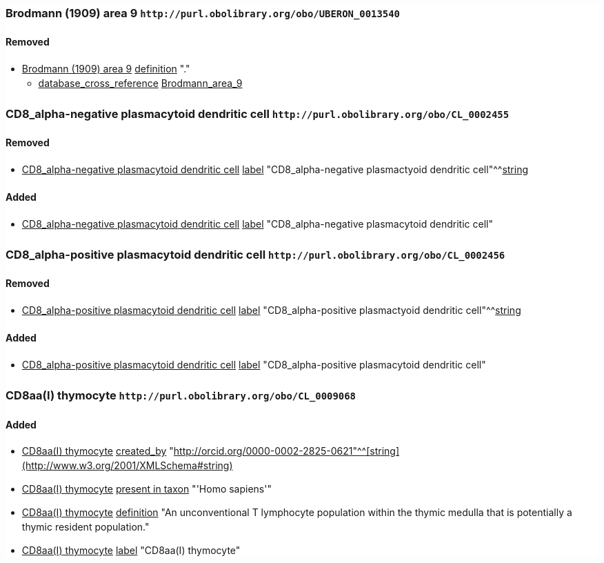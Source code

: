 

### Brodmann (1909) area 9 `http://purl.obolibrary.org/obo/UBERON_0013540`
#### Removed
- [Brodmann (1909) area 9](http://purl.obolibrary.org/obo/UBERON_0013540) [definition](http://purl.obolibrary.org/obo/IAO_0000115) "." 
  - [database_cross_reference](http://www.geneontology.org/formats/oboInOwl#hasDbXref) [Brodmann_area_9](http://en.wikipedia.org/wiki/Brodmann_area_9) 



### CD8_alpha-negative plasmacytoid dendritic cell `http://purl.obolibrary.org/obo/CL_0002455`
#### Removed
- [CD8_alpha-negative plasmacytoid dendritic cell](http://purl.obolibrary.org/obo/CL_0002455) [label](http://www.w3.org/2000/01/rdf-schema#label) "CD8_alpha-negative plasmactyoid dendritic cell"^^[string](http://www.w3.org/2001/XMLSchema#string) 

#### Added
- [CD8_alpha-negative plasmacytoid dendritic cell](http://purl.obolibrary.org/obo/CL_0002455) [label](http://www.w3.org/2000/01/rdf-schema#label) "CD8_alpha-negative plasmacytoid dendritic cell" 


### CD8_alpha-positive plasmacytoid dendritic cell `http://purl.obolibrary.org/obo/CL_0002456`
#### Removed
- [CD8_alpha-positive plasmacytoid dendritic cell](http://purl.obolibrary.org/obo/CL_0002456) [label](http://www.w3.org/2000/01/rdf-schema#label) "CD8_alpha-positive plasmactyoid dendritic cell"^^[string](http://www.w3.org/2001/XMLSchema#string) 

#### Added
- [CD8_alpha-positive plasmacytoid dendritic cell](http://purl.obolibrary.org/obo/CL_0002456) [label](http://www.w3.org/2000/01/rdf-schema#label) "CD8_alpha-positive plasmacytoid dendritic cell" 


### CD8aa(I) thymocyte `http://purl.obolibrary.org/obo/CL_0009068`

#### Added
- [CD8aa(I) thymocyte](http://purl.obolibrary.org/obo/CL_0009068) [created_by](http://www.geneontology.org/formats/oboInOwl#created_by) "http://orcid.org/0000-0002-2825-0621"^^[string](http://www.w3.org/2001/XMLSchema#string) 

- [CD8aa(I) thymocyte](http://purl.obolibrary.org/obo/CL_0009068) [present in taxon](http://purl.obolibrary.org/obo/RO_0002175) "'Homo sapiens'" 

- [CD8aa(I) thymocyte](http://purl.obolibrary.org/obo/CL_0009068) [definition](http://purl.obolibrary.org/obo/IAO_0000115) "An unconventional T lymphocyte population within the thymic medulla that is potentially a thymic resident population." 

- [CD8aa(I) thymocyte](http://purl.obolibrary.org/obo/CL_0009068) [label](http://www.w3.org/2000/01/rdf-schema#label) "CD8aa(I) thymocyte" 
